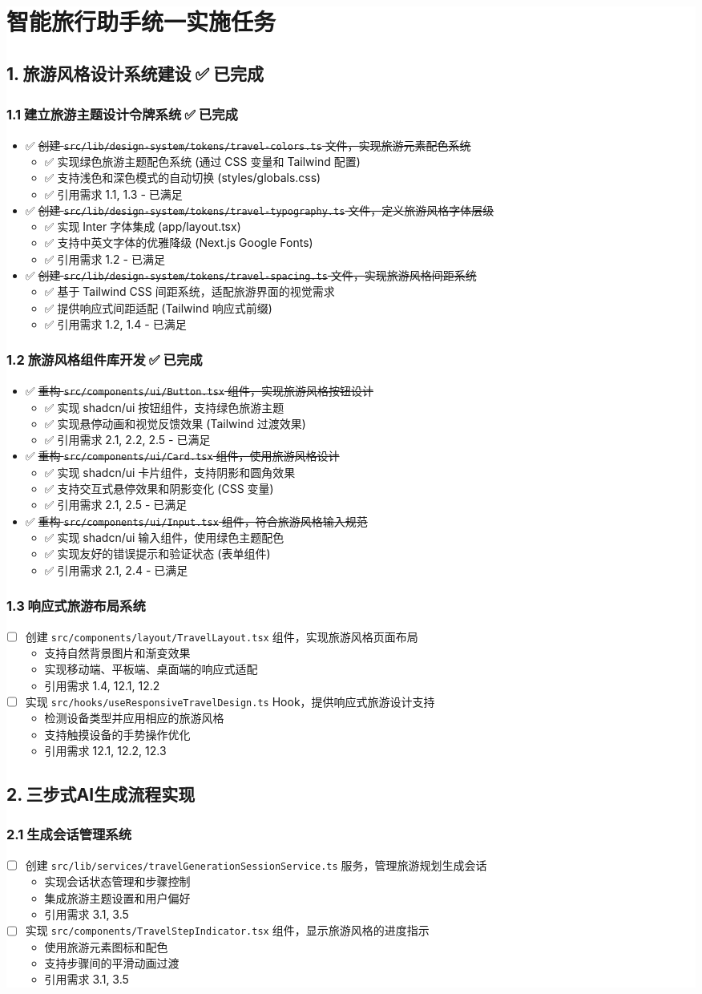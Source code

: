 # 智能旅行助手统一实施任务

## 1. 旅游风格设计系统建设 ✅ 已完成

### 1.1 建立旅游主题设计令牌系统 ✅ 已完成
- ✅ ~~创建 `src/lib/design-system/tokens/travel-colors.ts` 文件，实现旅游元素配色系统~~
  - ✅ 实现绿色旅游主题配色系统 (通过 CSS 变量和 Tailwind 配置)
  - ✅ 支持浅色和深色模式的自动切换 (styles/globals.css)
  - ✅ 引用需求 1.1, 1.3 - 已满足
- ✅ ~~创建 `src/lib/design-system/tokens/travel-typography.ts` 文件，定义旅游风格字体层级~~
  - ✅ 实现 Inter 字体集成 (app/layout.tsx)
  - ✅ 支持中英文字体的优雅降级 (Next.js Google Fonts)
  - ✅ 引用需求 1.2 - 已满足
- ✅ ~~创建 `src/lib/design-system/tokens/travel-spacing.ts` 文件，实现旅游风格间距系统~~
  - ✅ 基于 Tailwind CSS 间距系统，适配旅游界面的视觉需求
  - ✅ 提供响应式间距适配 (Tailwind 响应式前缀)
  - ✅ 引用需求 1.2, 1.4 - 已满足

### 1.2 旅游风格组件库开发 ✅ 已完成

- ✅ ~~重构 `src/components/ui/Button.tsx` 组件，实现旅游风格按钮设计~~
  - ✅ 实现 shadcn/ui 按钮组件，支持绿色旅游主题
  - ✅ 实现悬停动画和视觉反馈效果 (Tailwind 过渡效果)
  - ✅ 引用需求 2.1, 2.2, 2.5 - 已满足
- ✅ ~~重构 `src/components/ui/Card.tsx` 组件，使用旅游风格设计~~
  - ✅ 实现 shadcn/ui 卡片组件，支持阴影和圆角效果
  - ✅ 支持交互式悬停效果和阴影变化 (CSS 变量)
  - ✅ 引用需求 2.1, 2.5 - 已满足
- ✅ ~~重构 `src/components/ui/Input.tsx` 组件，符合旅游风格输入规范~~
  - ✅ 实现 shadcn/ui 输入组件，使用绿色主题配色
  - ✅ 实现友好的错误提示和验证状态 (表单组件)
  - ✅ 引用需求 2.1, 2.4 - 已满足

### 1.3 响应式旅游布局系统
- [ ] 创建 `src/components/layout/TravelLayout.tsx` 组件，实现旅游风格页面布局
  - 支持自然背景图片和渐变效果
  - 实现移动端、平板端、桌面端的响应式适配
  - 引用需求 1.4, 12.1, 12.2
- [ ] 实现 `src/hooks/useResponsiveTravelDesign.ts` Hook，提供响应式旅游设计支持
  - 检测设备类型并应用相应的旅游风格
  - 支持触摸设备的手势操作优化
  - 引用需求 12.1, 12.2, 12.3

## 2. 三步式AI生成流程实现

### 2.1 生成会话管理系统
- [ ] 创建 `src/lib/services/travelGenerationSessionService.ts` 服务，管理旅游规划生成会话
  - 实现会话状态管理和步骤控制
  - 集成旅游主题设置和用户偏好
  - 引用需求 3.1, 3.5
- [ ] 实现 `src/components/TravelStepIndicator.tsx` 组件，显示旅游风格的进度指示
  - 使用旅游元素图标和配色
  - 支持步骤间的平滑动画过渡
  - 引用需求 3.1, 3.5
